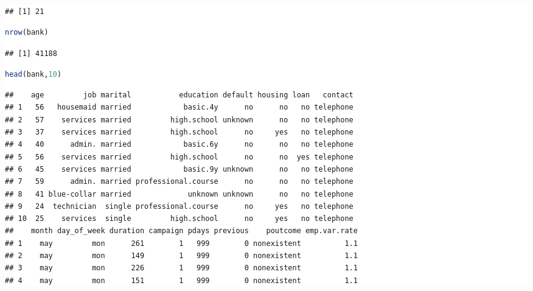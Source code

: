     ## [1] 21

``` r
nrow(bank)
```

    ## [1] 41188

``` r
head(bank,10)
```

    ##    age         job marital           education default housing loan   contact
    ## 1   56   housemaid married            basic.4y      no      no   no telephone
    ## 2   57    services married         high.school unknown      no   no telephone
    ## 3   37    services married         high.school      no     yes   no telephone
    ## 4   40      admin. married            basic.6y      no      no   no telephone
    ## 5   56    services married         high.school      no      no  yes telephone
    ## 6   45    services married            basic.9y unknown      no   no telephone
    ## 7   59      admin. married professional.course      no      no   no telephone
    ## 8   41 blue-collar married             unknown unknown      no   no telephone
    ## 9   24  technician  single professional.course      no     yes   no telephone
    ## 10  25    services  single         high.school      no     yes   no telephone
    ##    month day_of_week duration campaign pdays previous    poutcome emp.var.rate
    ## 1    may         mon      261        1   999        0 nonexistent          1.1
    ## 2    may         mon      149        1   999        0 nonexistent          1.1
    ## 3    may         mon      226        1   999        0 nonexistent          1.1
    ## 4    may         mon      151        1   999        0 nonexistent          1.1